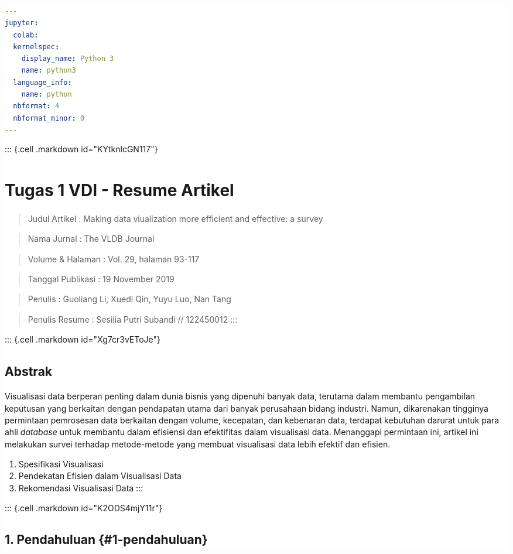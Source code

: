 ```yaml
---
jupyter:
  colab:
  kernelspec:
    display_name: Python 3
    name: python3
  language_info:
    name: python
  nbformat: 4
  nbformat_minor: 0
---
```


::: {.cell .markdown id="KYtknlcGN117"}
# Tugas 1 VDI - Resume Artikel

> Judul Artikel : Making data viualization more efficient and effective:
> a survey

> Nama Jurnal : The VLDB Journal

> Volume & Halaman : Vol. 29, halaman 93-117

> Tanggal Publikasi : 19 November 2019

> Penulis : Guoliang Li, Xuedi Qin, Yuyu Luo, Nan Tang

> Penulis Resume : Sesilia Putri Subandi // 122450012
:::

::: {.cell .markdown id="Xg7cr3vEToJe"}
## Abstrak

Visualisasi data berperan penting dalam dunia bisnis yang dipenuhi
banyak data, terutama dalam membantu pengambilan keputusan yang
berkaitan dengan pendapatan utama dari banyak perusahaan bidang
industri. Namun, dikarenakan tingginya permintaan pemrosesan data
berkaitan dengan volume, kecepatan, dan kebenaran data, terdapat
kebutuhan darurat untuk para ahli *database* untuk membantu dalam
efisiensi dan efektifitas dalam visualisasi data. Menanggapi permintaan
ini, artikel ini melakukan survei terhadap metode-metode yang membuat
visualisasi data lebih efektif dan efisien.

1.  Spesifikasi Visualisasi
2.  Pendekatan Efisien dalam Visualisasi Data
3.  Rekomendasi Visualisasi Data
:::

::: {.cell .markdown id="K2ODS4mjY11r"}
## 1. Pendahuluan {#1-pendahuluan}
